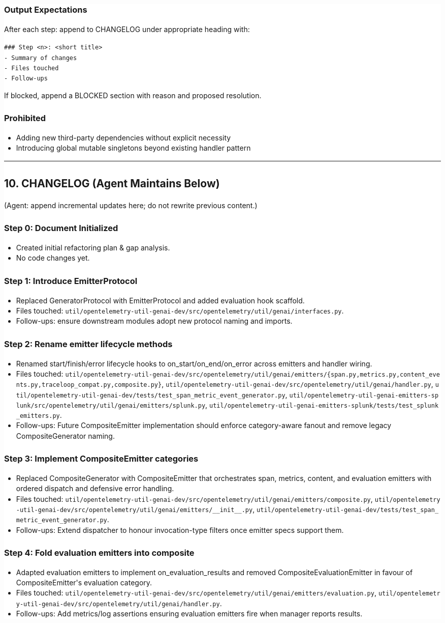 ### Output Expectations
After each step: append to CHANGELOG under appropriate heading with:
```
### Step <n>: <short title>
- Summary of changes
- Files touched
- Follow-ups
```

If blocked, append a BLOCKED section with reason and proposed resolution.

### Prohibited
- Adding new third-party dependencies without explicit necessity
- Introducing global mutable singletons beyond existing handler pattern

---
## 10. CHANGELOG (Agent Maintains Below)
(Agent: append incremental updates here; do not rewrite previous content.)

### Step 0: Document Initialized
- Created initial refactoring plan & gap analysis.
- No code changes yet.

### Step 1: Introduce EmitterProtocol
- Replaced GeneratorProtocol with EmitterProtocol and added evaluation hook scaffold.
- Files touched: `util/opentelemetry-util-genai-dev/src/opentelemetry/util/genai/interfaces.py`.
- Follow-ups: ensure downstream modules adopt new protocol naming and imports.

### Step 2: Rename emitter lifecycle methods
- Renamed start/finish/error lifecycle hooks to on_start/on_end/on_error across emitters and handler wiring.
- Files touched: `util/opentelemetry-util-genai-dev/src/opentelemetry/util/genai/emitters/{span.py,metrics.py,content_events.py,traceloop_compat.py,composite.py}`, `util/opentelemetry-util-genai-dev/src/opentelemetry/util/genai/handler.py`, `util/opentelemetry-util-genai-dev/tests/test_span_metric_event_generator.py`, `util/opentelemetry-util-genai-emitters-splunk/src/opentelemetry/util/genai/emitters/splunk.py`, `util/opentelemetry-util-genai-emitters-splunk/tests/test_splunk_emitters.py`.
- Follow-ups: Future CompositeEmitter implementation should enforce category-aware fanout and remove legacy CompositeGenerator naming.

### Step 3: Implement CompositeEmitter categories
- Replaced CompositeGenerator with CompositeEmitter that orchestrates span, metrics, content, and evaluation emitters with ordered dispatch and defensive error handling.
- Files touched: `util/opentelemetry-util-genai-dev/src/opentelemetry/util/genai/emitters/composite.py`, `util/opentelemetry-util-genai-dev/src/opentelemetry/util/genai/emitters/__init__.py`, `util/opentelemetry-util-genai-dev/tests/test_span_metric_event_generator.py`.
- Follow-ups: Extend dispatcher to honour invocation-type filters once emitter specs support them.

### Step 4: Fold evaluation emitters into composite
- Adapted evaluation emitters to implement on_evaluation_results and removed CompositeEvaluationEmitter in favour of CompositeEmitter's evaluation category.
- Files touched: `util/opentelemetry-util-genai-dev/src/opentelemetry/util/genai/emitters/evaluation.py`, `util/opentelemetry-util-genai-dev/src/opentelemetry/util/genai/handler.py`.
- Follow-ups: Add metrics/log assertions ensuring evaluation emitters fire when manager reports results.
